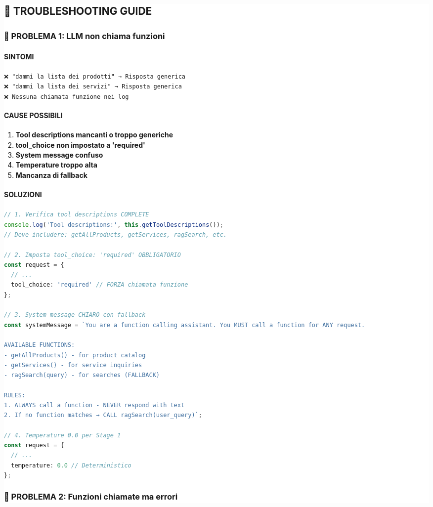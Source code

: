 
## 🔧 TROUBLESHOOTING GUIDE

### 🚨 PROBLEMA 1: LLM non chiama funzioni

#### SINTOMI
```
❌ "dammi la lista dei prodotti" → Risposta generica
❌ "dammi la lista dei servizi" → Risposta generica
❌ Nessuna chiamata funzione nei log
```

#### CAUSE POSSIBILI
1. **Tool descriptions mancanti o troppo generiche**
2. **tool_choice non impostato a 'required'**
3. **System message confuso**
4. **Temperature troppo alta**
5. **Mancanza di fallback**

#### SOLUZIONI
```typescript
// 1. Verifica tool descriptions COMPLETE
console.log('Tool descriptions:', this.getToolDescriptions());
// Deve includere: getAllProducts, getServices, ragSearch, etc.

// 2. Imposta tool_choice: 'required' OBBLIGATORIO
const request = {
  // ...
  tool_choice: 'required' // FORZA chiamata funzione
};

// 3. System message CHIARO con fallback
const systemMessage = `You are a function calling assistant. You MUST call a function for ANY request.

AVAILABLE FUNCTIONS:
- getAllProducts() - for product catalog
- getServices() - for service inquiries
- ragSearch(query) - for searches (FALLBACK)

RULES:
1. ALWAYS call a function - NEVER respond with text
2. If no function matches → CALL ragSearch(user_query)`;

// 4. Temperature 0.0 per Stage 1
const request = {
  // ...
  temperature: 0.0 // Deterministico
};
```

### 🚨 PROBLEMA 2: Funzioni chiamate ma errori
